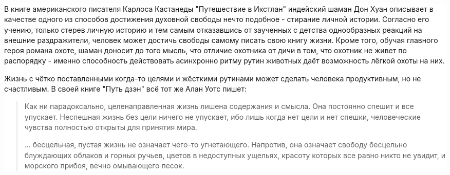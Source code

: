 В книге американского писателя Карлоса Кастанеды "Путешествие в Икстлан" индейский шаман Дон Хуан описывает в качестве одного из способов достижения духовной свободы нечто подобное - стирание личной истории. Согласно его учению, только стерев личную историю и тем самым отказавшись от заученных с детства однообразных реакций на внешние раздражители, человек может достичь свободы самому писать свою книгу жизни. Кроме того, обучая главного героя романа охоте, шаман доносит до того мысль, что отличие охотника от дичи в том, что охотник не живет по распорядку - именно способность действовать асинхронно ритму рутин животных даёт возможность лёгкой охоты на них.

Жизнь с чётко поставленными когда-то целями и жёсткими рутинами может сделать человека продуктивным, но не счастливым. В своей книге "Путь дзэн" всё тот же Алан Уотс пишет:

> Как ни парадоксально, целенаправленная жизнь лишена содержания и смысла. Она постоянно спешит и все упускает. Неспешная жизнь без цели ничего не упускает, ибо лишь когда нет цели и нет спешки, человеческие чувства полностью открыты для принятия мира.
>
> ... бесцельная, пустая жизнь не означает чего-то угнетающего. Напротив, она означает свободу бесцельно блуждающих облаков и горных ручьев, цветов в недоступных ущельях, красоту которых все равно никто не увидит, и морского прибоя, вечно омывающего песок.
